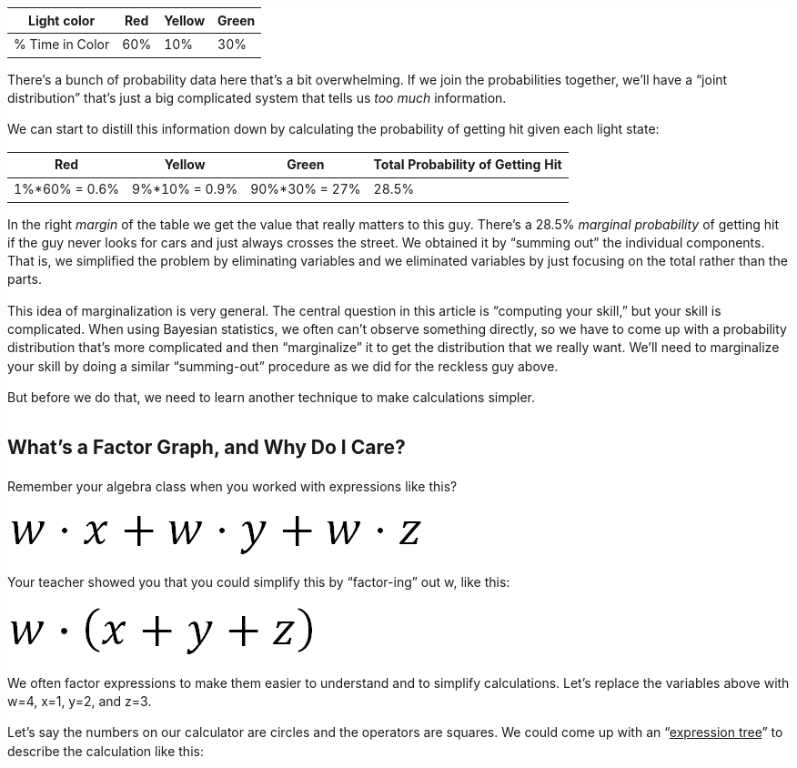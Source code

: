 |Light color | Red | Yellow | Green |
|------------|-----|--------|-------|
|% Time in Color |60% |10%  | 30% |

There’s a bunch of probability data here that’s a bit overwhelming. If we join the probabilities together, we’ll have a “joint distribution” that’s just a big complicated system that tells us *too much* information.

We can start to distill this information down by calculating the probability of getting hit given each light state:

|Red | Yellow | Green  | Total Probability of Getting Hit |
|----|--------|--------|----------------------------------|
|1%*60% = 0.6% | 9%*10% = 0.9% | 90%*30% = 27% | 28.5% |

In the right *margin* of the table we get the value that really matters to this guy. There’s a 28.5% *marginal probability* of getting hit if the guy never looks for cars and just always crosses the street. We obtained it by “summing out” the individual components. That is, we simplified the problem by eliminating variables and we eliminated variables by just focusing on the total rather than the parts.

This idea of marginalization is very general. The central question in this article is “computing your skill,” but your skill is complicated. When using Bayesian statistics, we often can’t observe something directly, so we have to come up with a probability distribution that’s more complicated and then “marginalize” it to get the distribution that we really want. We’ll need to marginalize your skill by doing a similar “summing-out” procedure as we did for the reckless guy above.

But before we do that, we need to learn another technique to make calculations simpler.

## What’s a Factor Graph, and Why Do I Care?

Remember your algebra class when you worked with expressions like this?

[![](/assets/computing-your-skill/equation_not_factored_640.png)](/assets/computing-your-skill/equation_not_factored.png)

Your teacher showed you that you could simplify this by “factor-ing” out w, like this:

[![](/assets/computing-your-skill/expression_factored_576.png)](/assets/computing-your-skill/expression_factored.png)

We often factor expressions to make them easier to understand and to simplify calculations. Let’s replace the variables above with w=4, x=1, y=2, and z=3.

Let’s say the numbers on our calculator are circles and the operators are squares. We could come up with an “[expression tree](http://msdn.microsoft.com/en-us/library/bb397951.aspx)” to describe the calculation like this:

